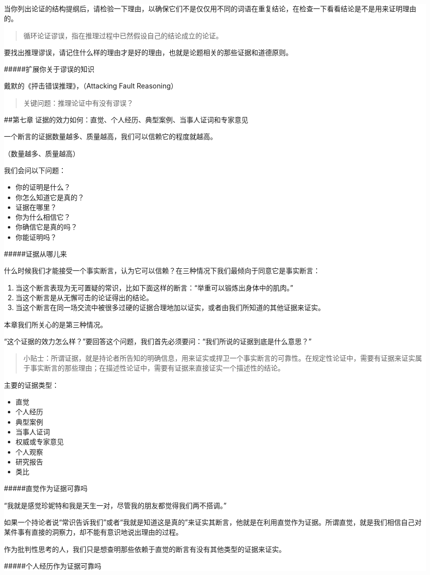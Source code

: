 当你列出论证的结构提纲后，请检验一下理由，以确保它们不是仅仅用不同的词语在重复结论，在检查一下看看结论是不是用来证明理由的。

>循环论证谬误，指在推理过程中已然假设自己的结论成立的论证。

要找出推理谬误，请记住什么样的理由才是好的理由，也就是论题相关的那些证据和道德原则。

#####扩展你关于谬误的知识

戴默的《抨击错误推理》，（Attacking Fault Reasoning）

>关键问题：推理论证中有没有谬误？

##第七章 证据的效力如何：直觉、个人经历、典型案例、当事人证词和专家意见

一个断言的证据数量越多、质量越高，我们可以信赖它的程度就越高。

（数量越多、质量越高）

我们会问以下问题：

- 你的证明是什么？
- 你怎么知道它是真的？
- 证据在哪里？
- 你为什么相信它？
- 你确信它是真的吗？
- 你能证明吗？

#####证据从哪儿来

什么时候我们才能接受一个事实断言，认为它可以信赖？在三种情况下我们最倾向于同意它是事实断言：

1. 当这个断言表现为无可置疑的常识，比如下面这样的断言：“举重可以锻炼出身体中的肌肉。”
2. 当这个断言是从无懈可击的论证得出的结论。
3. 当这个断言在同一场交流中被很多过硬的证据合理地加以证实，或者由我们所知道的其他证据来证实。

本章我们所关心的是第三种情况。

“这个证据的效力怎么样？”要回答这个问题，我们首先必须要问：“我们所说的证据到底是什么意思？”

>小贴士：所谓证据，就是持论者所告知的明确信息，用来证实或捍卫一个事实断言的可靠性。在规定性论证中，需要有证据来证实属于事实断言的那些理由；在描述性论证中，需要有证据来直接证实一个描述性的结论。

主要的证据类型：

- 直觉
- 个人经历
- 典型案例
- 当事人证词
- 权威或专家意见
- 个人观察
- 研究报告
- 类比

#####直觉作为证据可靠吗

“我就是感觉珍妮特和我是天生一对，尽管我的朋友都觉得我们两不搭调。”

如果一个持论者说“常识告诉我们”或者“我就是知道这是真的”来证实其断言，他就是在利用直觉作为证据。所谓直觉，就是我们相信自己对某件事有直接的洞察力，却不能有意识地说出理由的过程。

作为批判性思考的人，我们只是想查明那些依赖于直觉的断言有没有其他类型的证据来证实。

#####个人经历作为证据可靠吗
